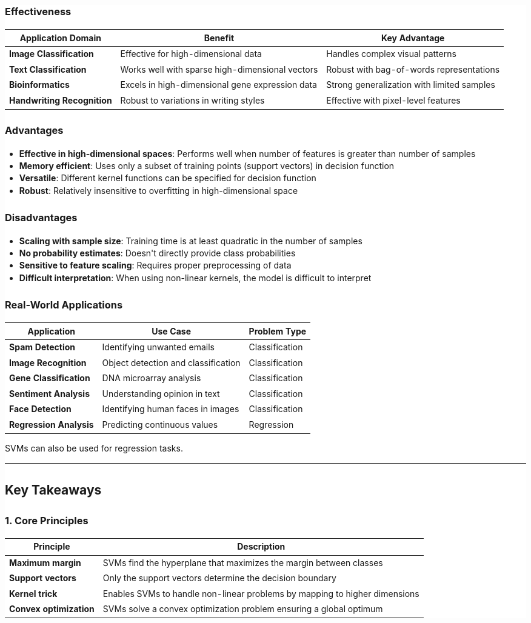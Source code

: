 ### Effectiveness

| Application Domain | Benefit | Key Advantage |
|-------------------|---------|---------------|
| **Image Classification** | Effective for high-dimensional data | Handles complex visual patterns |
| **Text Classification** | Works well with sparse high-dimensional vectors | Robust with bag-of-words representations |
| **Bioinformatics** | Excels in high-dimensional gene expression data | Strong generalization with limited samples |
| **Handwriting Recognition** | Robust to variations in writing styles | Effective with pixel-level features |

### Advantages

- **Effective in high-dimensional spaces**: Performs well when number of features is greater than number of samples
- **Memory efficient**: Uses only a subset of training points (support vectors) in decision function
- **Versatile**: Different kernel functions can be specified for decision function
- **Robust**: Relatively insensitive to overfitting in high-dimensional space

### Disadvantages

- **Scaling with sample size**: Training time is at least quadratic in the number of samples
- **No probability estimates**: Doesn't directly provide class probabilities
- **Sensitive to feature scaling**: Requires proper preprocessing of data
- **Difficult interpretation**: When using non-linear kernels, the model is difficult to interpret

### Real-World Applications

| Application | Use Case | Problem Type |
|-------------|----------|--------------|
| **Spam Detection** | Identifying unwanted emails | Classification |
| **Image Recognition** | Object detection and classification | Classification |
| **Gene Classification** | DNA microarray analysis | Classification |
| **Sentiment Analysis** | Understanding opinion in text | Classification |
| **Face Detection** | Identifying human faces in images | Classification |
| **Regression Analysis** | Predicting continuous values | Regression |

SVMs can also be used for regression tasks.

---

## <a name="key-takeaways"></a>Key Takeaways

### 1. Core Principles

| Principle | Description |
|-----------|-------------|
| **Maximum margin** | SVMs find the hyperplane that maximizes the margin between classes |
| **Support vectors** | Only the support vectors determine the decision boundary |
| **Kernel trick** | Enables SVMs to handle non-linear problems by mapping to higher dimensions |
| **Convex optimization** | SVMs solve a convex optimization problem ensuring a global optimum |
